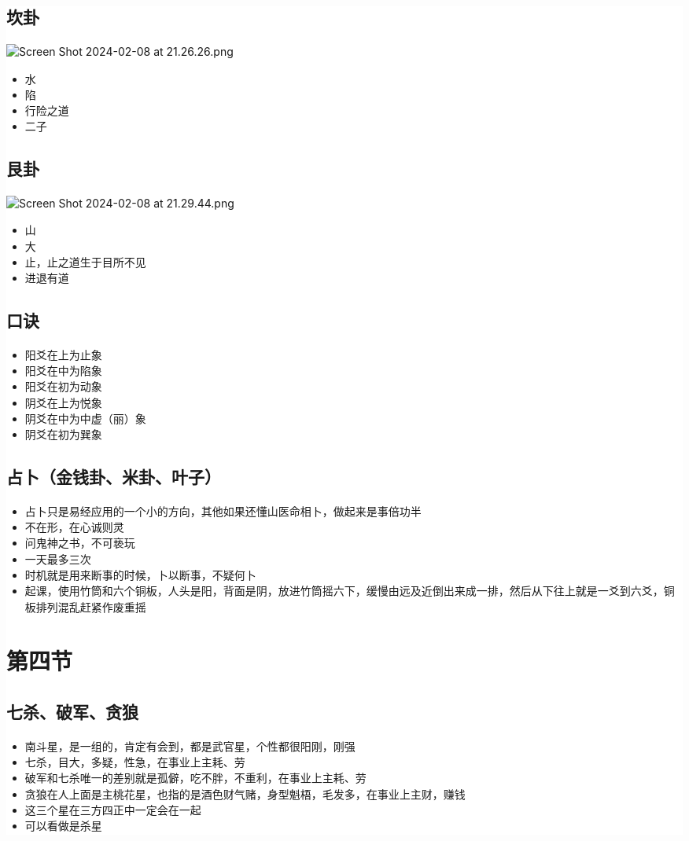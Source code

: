 ## 坎卦



![Screen Shot 2024-02-08 at 21.26.26.png](https://p9-juejin.byteimg.com/tos-cn-i-k3u1fbpfcp/21164b325c3044209993f4faccbd59a5~tplv-k3u1fbpfcp-watermark.image?)

- 水
- 陷
- 行险之道
- 二子


## 艮卦

![Screen Shot 2024-02-08 at 21.29.44.png](https://p1-juejin.byteimg.com/tos-cn-i-k3u1fbpfcp/cef6e441a75d4d9b99475c8b6eeff067~tplv-k3u1fbpfcp-watermark.image?)
- 山
- 大
- 止，止之道生于目所不见
- 进退有道


## 口诀

- 阳爻在上为止象
- 阳爻在中为陷象
- 阳爻在初为动象
- 阴爻在上为悦象
- 阴爻在中为中虚（丽）象
- 阴爻在初为巽象

## 占卜（金钱卦、米卦、叶子）

- 占卜只是易经应用的一个小的方向，其他如果还懂山医命相卜，做起来是事倍功半
- 不在形，在心诚则灵
- 问鬼神之书，不可亵玩
- 一天最多三次
- 时机就是用来断事的时候，卜以断事，不疑何卜
- 起课，使用竹筒和六个铜板，人头是阳，背面是阴，放进竹筒摇六下，缓慢由远及近倒出来成一排，然后从下往上就是一爻到六爻，铜板排列混乱赶紧作废重摇

# 第四节

## 七杀、破军、贪狼
- 南斗星，是一组的，肯定有会到，都是武官星，个性都很阳刚，刚强
- 七杀，目大，多疑，性急，在事业上主耗、劳
- 破军和七杀唯一的差别就是孤僻，吃不胖，不重利，在事业上主耗、劳
- 贪狼在人上面是主桃花星，也指的是酒色财气赌，身型魁梧，毛发多，在事业上主财，赚钱
- 这三个星在三方四正中一定会在一起
- 可以看做是杀星
